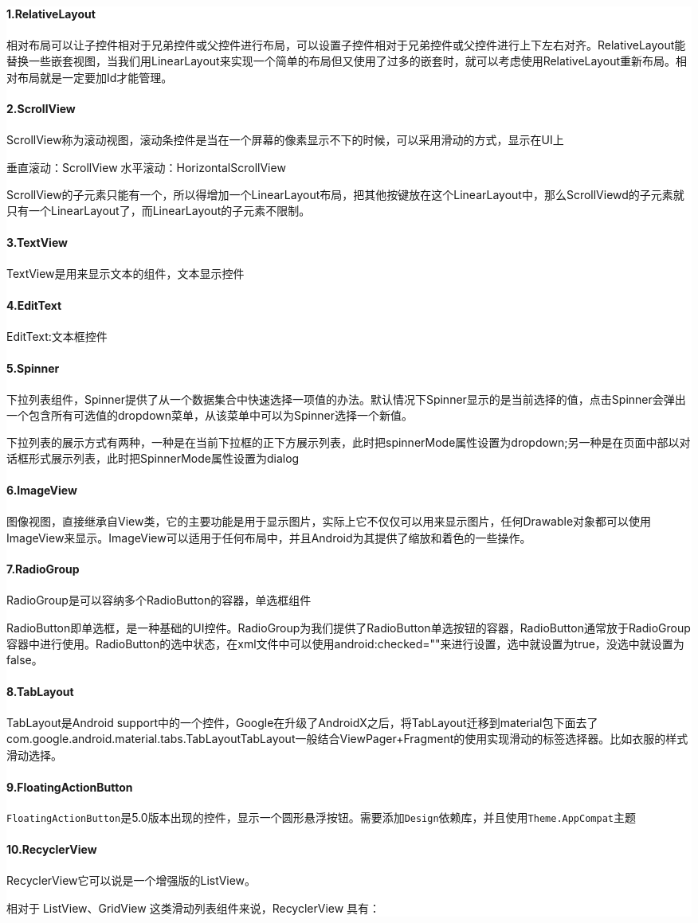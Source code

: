 #### 1.RelativeLayout

相对布局可以让子控件相对于兄弟控件或父控件进行布局，可以设置子控件相对于兄弟控件或父控件进行上下左右对齐。RelativeLayout能替换一些嵌套视图，当我们用LinearLayout来实现一个简单的布局但又使用了过多的嵌套时，就可以考虑使用RelativeLayout重新布局。相对布局就是一定要加Id才能管理。

#### 2.ScrollView

ScrollView称为滚动视图，滚动条控件是当在一个屏幕的像素显示不下的时候，可以采用滑动的方式，显示在UI上

垂直滚动：ScrollView
水平滚动：HorizontalScrollView 

ScrollView的子元素只能有一个，所以得增加一个LinearLayout布局，把其他按键放在这个LinearLayout中，那么ScrollViewd的子元素就只有一个LinearLayout了，而LinearLayout的子元素不限制。

#### 3.TextView

TextView是用来显示文本的组件，文本显示控件

#### 4.EditText

EditText:文本框控件

#### 5.Spinner

下拉列表组件，Spinner提供了从一个数据集合中快速选择一项值的办法。默认情况下Spinner显示的是当前选择的值，点击Spinner会弹出一个包含所有可选值的dropdown菜单，从该菜单中可以为Spinner选择一个新值。

下拉列表的展示方式有两种，一种是在当前下拉框的正下方展示列表，此时把spinnerMode属性设置为dropdown;另一种是在页面中部以对话框形式展示列表，此时把SpinnerMode属性设置为dialog

#### 6.ImageView

图像视图，直接继承自View类，它的主要功能是用于显示图片，实际上它不仅仅可以用来显示图片，任何Drawable对象都可以使用ImageView来显示。ImageView可以适用于任何布局中，并且Android为其提供了缩放和着色的一些操作。

#### 7.RadioGroup

RadioGroup是可以容纳多个RadioButton的容器，单选框组件

RadioButton即单选框，是一种基础的UI控件。RadioGroup为我们提供了RadioButton单选按钮的容器，RadioButton通常放于RadioGroup容器中进行使用。RadioButton的选中状态，在xml文件中可以使用android:checked=""来进行设置，选中就设置为true，没选中就设置为false。

#### 8.TabLayout

TabLayout是Android support中的一个控件，Google在升级了AndroidX之后，将TabLayout迁移到material包下面去了com.google.android.material.tabs.TabLayoutTabLayout一般结合ViewPager+Fragment的使用实现滑动的标签选择器。比如衣服的样式滑动选择。

#### 9.FloatingActionButton

`FloatingActionButton`是5.0版本出现的控件，显示一个圆形悬浮按钮。需要添加`Design`依赖库，并且使用`Theme.AppCompat`主题

#### 10.RecyclerView

RecyclerView它可以说是一个增强版的ListView。

相对于 ListView、GridView 这类滑动列表组件来说，RecyclerView 具有：
